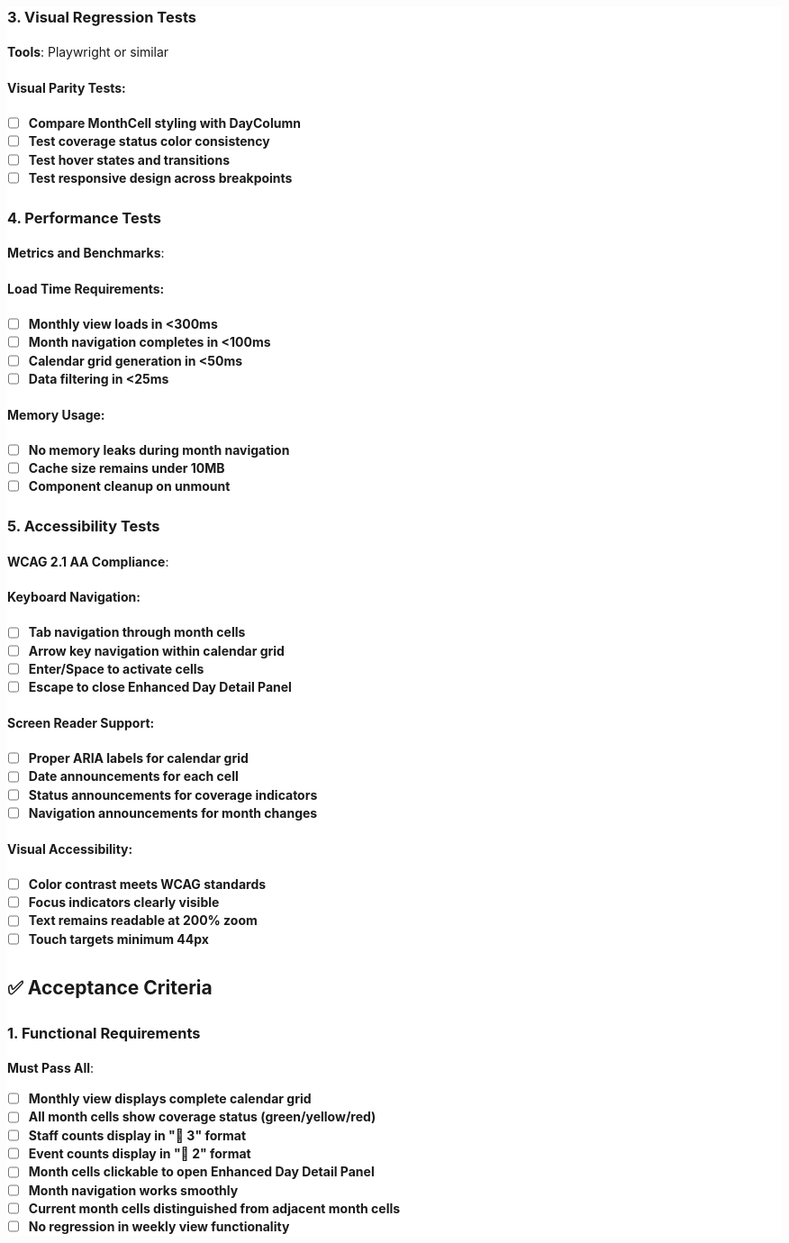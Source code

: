 ### 3. Visual Regression Tests
**Tools**: Playwright or similar

#### Visual Parity Tests:
- [ ] **Compare MonthCell styling with DayColumn**
- [ ] **Test coverage status color consistency**
- [ ] **Test hover states and transitions**
- [ ] **Test responsive design across breakpoints**

### 4. Performance Tests
**Metrics and Benchmarks**:

#### Load Time Requirements:
- [ ] **Monthly view loads in <300ms**
- [ ] **Month navigation completes in <100ms**
- [ ] **Calendar grid generation in <50ms**
- [ ] **Data filtering in <25ms**

#### Memory Usage:
- [ ] **No memory leaks during month navigation**
- [ ] **Cache size remains under 10MB**
- [ ] **Component cleanup on unmount**

### 5. Accessibility Tests
**WCAG 2.1 AA Compliance**:

#### Keyboard Navigation:
- [ ] **Tab navigation through month cells**
- [ ] **Arrow key navigation within calendar grid**
- [ ] **Enter/Space to activate cells**
- [ ] **Escape to close Enhanced Day Detail Panel**

#### Screen Reader Support:
- [ ] **Proper ARIA labels for calendar grid**
- [ ] **Date announcements for each cell**
- [ ] **Status announcements for coverage indicators**
- [ ] **Navigation announcements for month changes**

#### Visual Accessibility:
- [ ] **Color contrast meets WCAG standards**
- [ ] **Focus indicators clearly visible**
- [ ] **Text remains readable at 200% zoom**
- [ ] **Touch targets minimum 44px**

## ✅ Acceptance Criteria

### 1. Functional Requirements
**Must Pass All**:

- [ ] **Monthly view displays complete calendar grid**
- [ ] **All month cells show coverage status (green/yellow/red)**
- [ ] **Staff counts display in "👥 3" format**
- [ ] **Event counts display in "📅 2" format**
- [ ] **Month cells clickable to open Enhanced Day Detail Panel**
- [ ] **Month navigation works smoothly**
- [ ] **Current month cells distinguished from adjacent month cells**
- [ ] **No regression in weekly view functionality**
